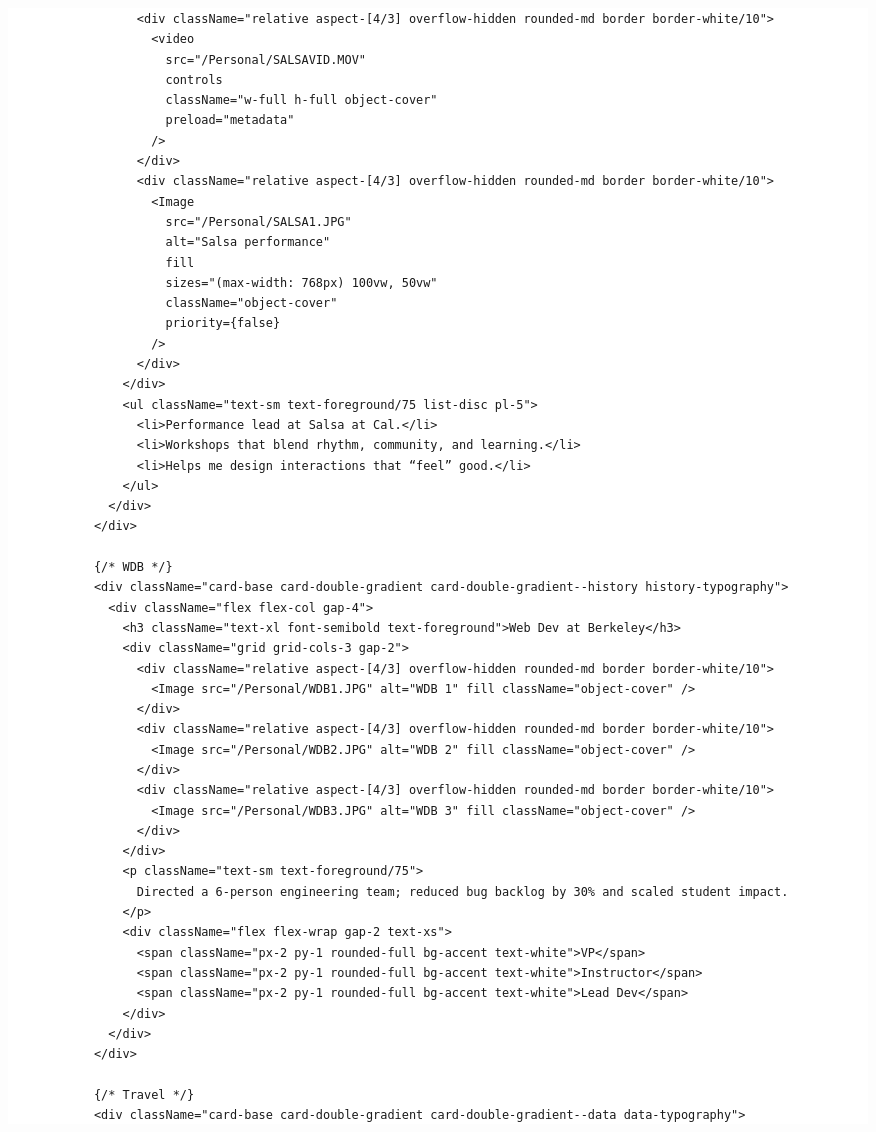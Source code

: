 ```tsx
                  <div className="relative aspect-[4/3] overflow-hidden rounded-md border border-white/10">
                    <video
                      src="/Personal/SALSAVID.MOV"
                      controls
                      className="w-full h-full object-cover"
                      preload="metadata"
                    />
                  </div>
                  <div className="relative aspect-[4/3] overflow-hidden rounded-md border border-white/10">
                    <Image
                      src="/Personal/SALSA1.JPG"
                      alt="Salsa performance"
                      fill
                      sizes="(max-width: 768px) 100vw, 50vw"
                      className="object-cover"
                      priority={false}
                    />
                  </div>
                </div>
                <ul className="text-sm text-foreground/75 list-disc pl-5">
                  <li>Performance lead at Salsa at Cal.</li>
                  <li>Workshops that blend rhythm, community, and learning.</li>
                  <li>Helps me design interactions that “feel” good.</li>
                </ul>
              </div>
            </div>

            {/* WDB */}
            <div className="card-base card-double-gradient card-double-gradient--history history-typography">
              <div className="flex flex-col gap-4">
                <h3 className="text-xl font-semibold text-foreground">Web Dev at Berkeley</h3>
                <div className="grid grid-cols-3 gap-2">
                  <div className="relative aspect-[4/3] overflow-hidden rounded-md border border-white/10">
                    <Image src="/Personal/WDB1.JPG" alt="WDB 1" fill className="object-cover" />
                  </div>
                  <div className="relative aspect-[4/3] overflow-hidden rounded-md border border-white/10">
                    <Image src="/Personal/WDB2.JPG" alt="WDB 2" fill className="object-cover" />
                  </div>
                  <div className="relative aspect-[4/3] overflow-hidden rounded-md border border-white/10">
                    <Image src="/Personal/WDB3.JPG" alt="WDB 3" fill className="object-cover" />
                  </div>
                </div>
                <p className="text-sm text-foreground/75">
                  Directed a 6-person engineering team; reduced bug backlog by 30% and scaled student impact.
                </p>
                <div className="flex flex-wrap gap-2 text-xs">
                  <span className="px-2 py-1 rounded-full bg-accent text-white">VP</span>
                  <span className="px-2 py-1 rounded-full bg-accent text-white">Instructor</span>
                  <span className="px-2 py-1 rounded-full bg-accent text-white">Lead Dev</span>
                </div>
              </div>
            </div>

            {/* Travel */}
            <div className="card-base card-double-gradient card-double-gradient--data data-typography">
```